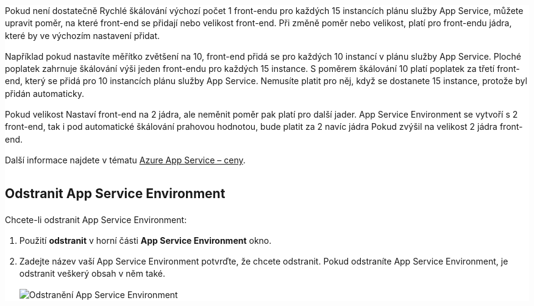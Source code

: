 Pokud není dostatečně Rychlé škálování výchozí počet 1 front-endu pro každých 15 instancích plánu služby App Service, můžete upravit poměr, na které front-end se přidají nebo velikost front-end.  Při změně poměr nebo velikost, platí pro front-endu jádra, které by ve výchozím nastavení přidat.  

Například pokud nastavíte měřítko zvětšení na 10, front-end přidá se pro každých 10 instancí v plánu služby App Service. Ploché poplatek zahrnuje škálování výši jeden front-endu pro každých 15 instance. S poměrem škálování 10 platí poplatek za třetí front-end, který se přidá pro 10 instancích plánu služby App Service. Nemusíte platit pro něj, když se dostanete 15 instance, protože byl přidán automaticky.

Pokud velikost Nastaví front-end na 2 jádra, ale neměnit poměr pak platí pro další jader.  App Service Environment se vytvoří s 2 front-end, tak i pod automatické škálování prahovou hodnotou, bude platit za 2 navíc jádra Pokud zvýšil na velikost 2 jádra front-end.

Další informace najdete v tématu [Azure App Service – ceny][Pricing].

## <a name="delete-an-ase"></a>Odstranit App Service Environment ##

Chcete-li odstranit App Service Environment: 

1. Použití **odstranit** v horní části **App Service Environment** okno. 

2. Zadejte název vaší App Service Environment potvrďte, že chcete odstranit. Pokud odstraníte App Service Environment, je odstranit veškerý obsah v něm také. 

    ![Odstranění App Service Environment][3]


[1]: ./media/using_an_app_service_environment/usingase-appcreate.png
[2]: ./media/using_an_app_service_environment/usingase-pricingtiers.png
[3]: ./media/using_an_app_service_environment/usingase-delete.png



[Intro]: ./intro.md
[MakeExternalASE]: ./create-external-ase.md
[MakeASEfromTemplate]: ./create-from-template.md
[MakeILBASE]: ./create-ilb-ase.md
[ASENetwork]: ./network-info.md
[UsingASE]: ./using-an-ase.md
[UDRs]: ../../virtual-network/virtual-networks-udr-overview.md
[NSGs]: ../../virtual-network/security-overview.md
[ConfigureASEv1]: app-service-web-configure-an-app-service-environment.md
[ASEv1Intro]: app-service-app-service-environment-intro.md
[Functions]: ../../azure-functions/index.yml
[Pricing]: http://azure.microsoft.com/pricing/details/app-service/
[ARMOverview]: ../../azure-resource-manager/resource-group-overview.md
[ConfigureSSL]: ../web-sites-purchase-ssl-web-site.md
[Kudu]: http://azure.microsoft.com/resources/videos/super-secret-kudu-debug-console-for-azure-web-sites/
[AppDeploy]: ../app-service-deploy-local-git.md
[ASEWAF]: app-service-app-service-environment-web-application-firewall.md
[AppGW]: ../../application-gateway/application-gateway-web-application-firewall-overview.md
